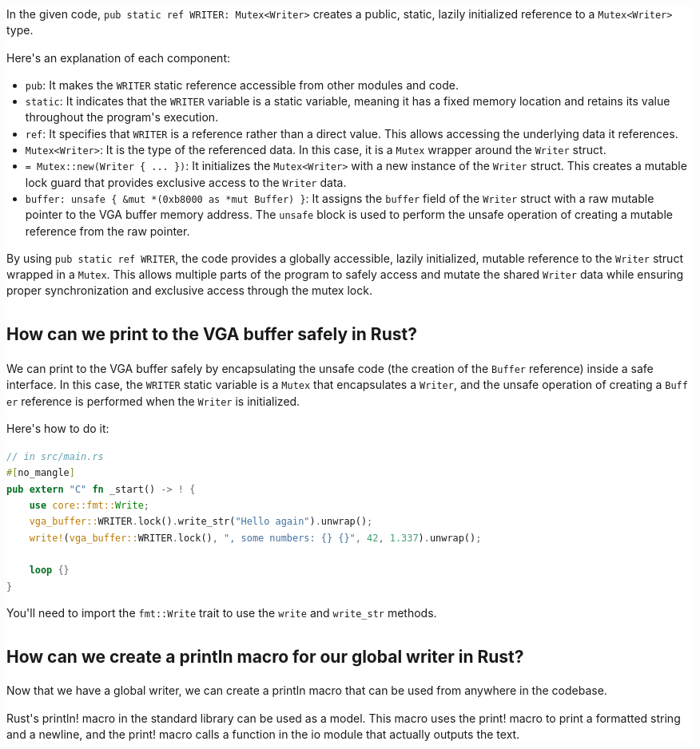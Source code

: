 In the given code, `pub static ref WRITER: Mutex<Writer>` creates a public, static, lazily initialized reference to a `Mutex<Writer>` type. 

Here's an explanation of each component:

- `pub`: It makes the `WRITER` static reference accessible from other modules and code.
- `static`: It indicates that the `WRITER` variable is a static variable, meaning it has a fixed memory location and retains its value throughout the program's execution.
- `ref`: It specifies that `WRITER` is a reference rather than a direct value. This allows accessing the underlying data it references.
- `Mutex<Writer>`: It is the type of the referenced data. In this case, it is a `Mutex` wrapper around the `Writer` struct.
- `= Mutex::new(Writer { ... })`: It initializes the `Mutex<Writer>` with a new instance of the `Writer` struct. This creates a mutable lock guard that provides exclusive access to the `Writer` data.
- `buffer: unsafe { &mut *(0xb8000 as *mut Buffer) }`: It assigns the `buffer` field of the `Writer` struct with a raw mutable pointer to the VGA buffer memory address. The `unsafe` block is used to perform the unsafe operation of creating a mutable reference from the raw pointer.

By using `pub static ref WRITER`, the code provides a globally accessible, lazily initialized, mutable reference to the `Writer` struct wrapped in a `Mutex`. This allows multiple parts of the program to safely access and mutate the shared `Writer` data while ensuring proper synchronization and exclusive access through the mutex lock.

## How can we print to the VGA buffer safely in Rust?

We can print to the VGA buffer safely by encapsulating the unsafe code (the creation of the `Buffer` reference) inside a safe interface. In this case, the `WRITER` static variable is a `Mutex` that encapsulates a `Writer`, and the unsafe operation of creating a `Buffer` reference is performed when the `Writer` is initialized.

Here's how to do it:

```rust
// in src/main.rs
#[no_mangle]
pub extern "C" fn _start() -> ! {
    use core::fmt::Write;
    vga_buffer::WRITER.lock().write_str("Hello again").unwrap();
    write!(vga_buffer::WRITER.lock(), ", some numbers: {} {}", 42, 1.337).unwrap();

    loop {}
}
```

You'll need to import the `fmt::Write` trait to use the `write` and `write_str` methods.

## How can we create a println macro for our global writer in Rust?

Now that we have a global writer, we can create a println macro that can be used from anywhere in the codebase. 

Rust's println! macro in the standard library can be used as a model. This macro uses the print! macro to print a formatted string and a newline, and the print! macro calls a function in the io module that actually outputs the text.
